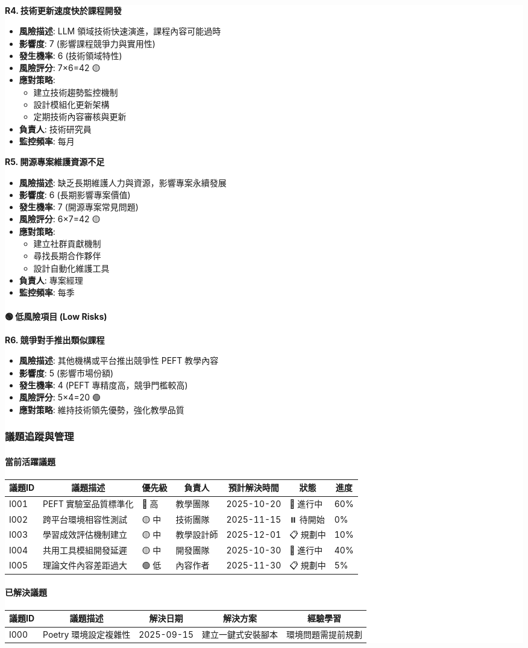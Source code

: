 **R4. 技術更新速度快於課程開發**
- **風險描述**: LLM 領域技術快速演進，課程內容可能過時
- **影響度**: 7 (影響課程競爭力與實用性)
- **發生機率**: 6 (技術領域特性)
- **風險評分**: 7×6=42 🟡
- **應對策略**:
  - 建立技術趨勢監控機制
  - 設計模組化更新架構
  - 定期技術內容審核與更新
- **負責人**: 技術研究員
- **監控頻率**: 每月

**R5. 開源專案維護資源不足**
- **風險描述**: 缺乏長期維護人力與資源，影響專案永續發展
- **影響度**: 6 (長期影響專案價值)
- **發生機率**: 7 (開源專案常見問題)
- **風險評分**: 6×7=42 🟡
- **應對策略**:
  - 建立社群貢獻機制
  - 尋找長期合作夥伴
  - 設計自動化維護工具
- **負責人**: 專案經理
- **監控頻率**: 每季

#### 🟢 低風險項目 (Low Risks)

**R6. 競爭對手推出類似課程**
- **風險描述**: 其他機構或平台推出競爭性 PEFT 教學內容
- **影響度**: 5 (影響市場份額)
- **發生機率**: 4 (PEFT 專精度高，競爭門檻較高)
- **風險評分**: 5×4=20 🟢
- **應對策略**: 維持技術領先優勢，強化教學品質

### 議題追蹤與管理

#### 當前活躍議題
| 議題ID | 議題描述 | 優先級 | 負責人 | 預計解決時間 | 狀態 | 進度 |
|--------|----------|--------|--------|--------------|------|------|
| I001 | PEFT 實驗室品質標準化 | 🔴 高 | 教學團隊 | 2025-10-20 | 🔄 進行中 | 60% |
| I002 | 跨平台環境相容性測試 | 🟡 中 | 技術團隊 | 2025-11-15 | ⏸️ 待開始 | 0% |
| I003 | 學習成效評估機制建立 | 🟡 中 | 教學設計師 | 2025-12-01 | 📋 規劃中 | 10% |
| I004 | 共用工具模組開發延遲 | 🟡 中 | 開發團隊 | 2025-10-30 | 🔄 進行中 | 40% |
| I005 | 理論文件內容差距過大 | 🟢 低 | 內容作者 | 2025-11-30 | 📋 規劃中 | 5% |

#### 已解決議題
| 議題ID | 議題描述 | 解決日期 | 解決方案 | 經驗學習 |
|--------|----------|----------|----------|----------|
| I000 | Poetry 環境設定複雜性 | 2025-09-15 | 建立一鍵式安裝腳本 | 環境問題需提前規劃 |
